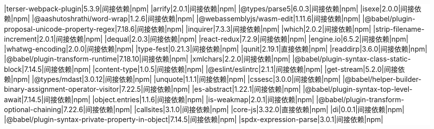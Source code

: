 |terser-webpack-plugin|5.3.9|间接依赖|npm|
|arrify|2.0.1|间接依赖|npm|
|@types/parse5|6.0.3|间接依赖|npm|
|isexe|2.0.0|间接依赖|npm|
|@aashutoshrathi/word-wrap|1.2.6|间接依赖|npm|
|@webassemblyjs/wasm-edit|1.11.6|间接依赖|npm|
|@babel/plugin-proposal-unicode-property-regex|7.18.6|间接依赖|npm|
|inquirer|7.3.3|间接依赖|npm|
|which|2.0.2|间接依赖|npm|
|strip-filename-increment|2.0.1|间接依赖|npm|
|dequal|2.0.3|间接依赖|npm|
|react-redux|7.2.9|间接依赖|npm|
|engine.io|6.5.2|间接依赖|npm|
|whatwg-encoding|2.0.0|间接依赖|npm|
|type-fest|0.21.3|间接依赖|npm|
|qunit|2.19.1|直接依赖|npm|
|readdirp|3.6.0|间接依赖|npm|
|@babel/plugin-transform-runtime|7.18.10|间接依赖|npm|
|xmlchars|2.2.0|间接依赖|npm|
|@babel/plugin-syntax-class-static-block|7.14.5|间接依赖|npm|
|content-type|1.0.5|间接依赖|npm|
|@eslint/eslintrc|2.1.1|间接依赖|npm|
|get-stream|5.2.0|间接依赖|npm|
|@types/mdast|3.0.12|间接依赖|npm|
|unquote|1.1.1|间接依赖|npm|
|cssesc|3.0.0|间接依赖|npm|
|@babel/helper-builder-binary-assignment-operator-visitor|7.22.5|间接依赖|npm|
|es-abstract|1.22.1|间接依赖|npm|
|@babel/plugin-syntax-top-level-await|7.14.5|间接依赖|npm|
|object.entries|1.1.6|间接依赖|npm|
|is-weakmap|2.0.1|间接依赖|npm|
|@babel/plugin-transform-optional-chaining|7.22.6|间接依赖|npm|
|callsites|3.1.0|间接依赖|npm|
|core-js|3.32.0|直接依赖|npm|
|di|0.0.1|间接依赖|npm|
|@babel/plugin-syntax-private-property-in-object|7.14.5|间接依赖|npm|
|spdx-expression-parse|3.0.1|间接依赖|npm|